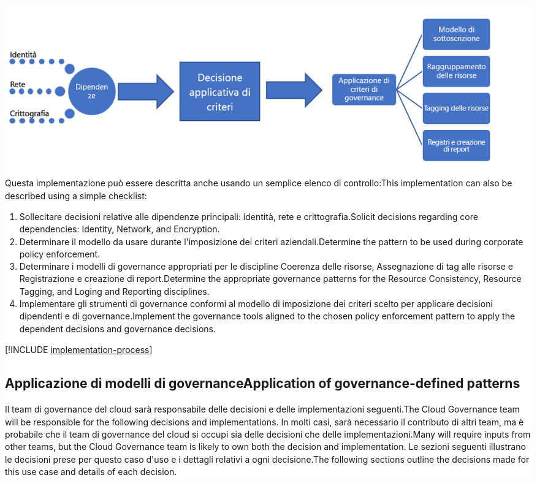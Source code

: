 ![Esempio di un MVP per la governance incrementale](../../../_images/governance/governance-mvp-implementation-flow.png)

<span data-ttu-id="fe57a-120">Questa implementazione può essere descritta anche usando un semplice elenco di controllo:</span><span class="sxs-lookup"><span data-stu-id="fe57a-120">This implementation can also be described using a simple checklist:</span></span>

1. <span data-ttu-id="fe57a-121">Sollecitare decisioni relative alle dipendenze principali: identità, rete e crittografia.</span><span class="sxs-lookup"><span data-stu-id="fe57a-121">Solicit decisions regarding core dependencies: Identity, Network, and Encryption.</span></span>
2. <span data-ttu-id="fe57a-122">Determinare il modello da usare durante l'imposizione dei criteri aziendali.</span><span class="sxs-lookup"><span data-stu-id="fe57a-122">Determine the pattern to be used during corporate policy enforcement.</span></span>
3. <span data-ttu-id="fe57a-123">Determinare i modelli di governance appropriati per le discipline Coerenza delle risorse, Assegnazione di tag alle risorse e Registrazione e creazione di report.</span><span class="sxs-lookup"><span data-stu-id="fe57a-123">Determine the appropriate governance patterns for the Resource Consistency, Resource Tagging, and Loging and Reporting disciplines.</span></span>
4. <span data-ttu-id="fe57a-124">Implementare gli strumenti di governance conformi al modello di imposizione dei criteri scelto per applicare decisioni dipendenti e di governance.</span><span class="sxs-lookup"><span data-stu-id="fe57a-124">Implement the governance tools aligned to the chosen policy enforcement pattern to apply the dependent decisions and governance decisions.</span></span>

[!INCLUDE [implementation-process](../../../../../includes/cloud-adoption/governance/implementation-process.md)]

## <a name="application-of-governance-defined-patterns"></a><span data-ttu-id="fe57a-125">Applicazione di modelli di governance</span><span class="sxs-lookup"><span data-stu-id="fe57a-125">Application of governance-defined patterns</span></span>

<span data-ttu-id="fe57a-126">Il team di governance del cloud sarà responsabile delle decisioni e delle implementazioni seguenti.</span><span class="sxs-lookup"><span data-stu-id="fe57a-126">The Cloud Governance team will be responsible for the following decisions and implementations.</span></span> <span data-ttu-id="fe57a-127">In molti casi, sarà necessario il contributo di altri team, ma è probabile che il team di governance del cloud si occupi sia delle decisioni che delle implementazioni.</span><span class="sxs-lookup"><span data-stu-id="fe57a-127">Many will require inputs from other teams, but the Cloud Governance team is likely to own both the decision and implementation.</span></span> <span data-ttu-id="fe57a-128">Le sezioni seguenti illustrano le decisioni prese per questo caso d'uso e i dettagli relativi a ogni decisione.</span><span class="sxs-lookup"><span data-stu-id="fe57a-128">The following sections outline the decisions made for this use case and details of each decision.</span></span>
